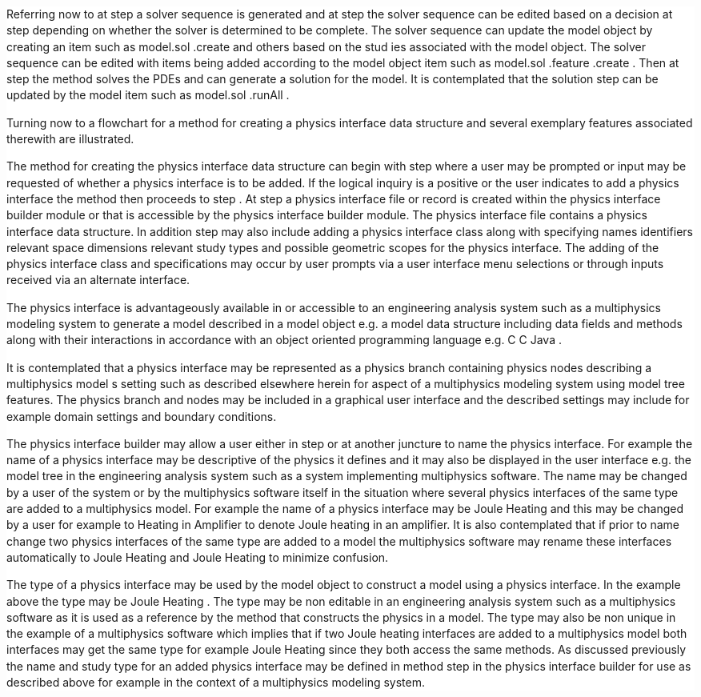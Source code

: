 Referring now to at step a solver sequence is generated and at step the solver sequence can be edited based on a decision at step depending on whether the solver is determined to be complete. The solver sequence can update the model object by creating an item such as model.sol .create and others based on the stud ies associated with the model object. The solver sequence can be edited with items being added according to the model object item such as model.sol .feature .create . Then at step the method solves the PDEs and can generate a solution for the model. It is contemplated that the solution step can be updated by the model item such as model.sol .runAll .

Turning now to a flowchart for a method for creating a physics interface data structure and several exemplary features associated therewith are illustrated.

The method for creating the physics interface data structure can begin with step where a user may be prompted or input may be requested of whether a physics interface is to be added. If the logical inquiry is a positive or the user indicates to add a physics interface the method then proceeds to step . At step a physics interface file or record is created within the physics interface builder module or that is accessible by the physics interface builder module. The physics interface file contains a physics interface data structure. In addition step may also include adding a physics interface class along with specifying names identifiers relevant space dimensions relevant study types and possible geometric scopes for the physics interface. The adding of the physics interface class and specifications may occur by user prompts via a user interface menu selections or through inputs received via an alternate interface.

The physics interface is advantageously available in or accessible to an engineering analysis system such as a multiphysics modeling system to generate a model described in a model object e.g. a model data structure including data fields and methods along with their interactions in accordance with an object oriented programming language e.g. C C Java .

It is contemplated that a physics interface may be represented as a physics branch containing physics nodes describing a multiphysics model s setting such as described elsewhere herein for aspect of a multiphysics modeling system using model tree features. The physics branch and nodes may be included in a graphical user interface and the described settings may include for example domain settings and boundary conditions.

The physics interface builder may allow a user either in step or at another juncture to name the physics interface. For example the name of a physics interface may be descriptive of the physics it defines and it may also be displayed in the user interface e.g. the model tree in the engineering analysis system such as a system implementing multiphysics software. The name may be changed by a user of the system or by the multiphysics software itself in the situation where several physics interfaces of the same type are added to a multiphysics model. For example the name of a physics interface may be Joule Heating and this may be changed by a user for example to Heating in Amplifier to denote Joule heating in an amplifier. It is also contemplated that if prior to name change two physics interfaces of the same type are added to a model the multiphysics software may rename these interfaces automatically to Joule Heating and Joule Heating to minimize confusion.

The type of a physics interface may be used by the model object to construct a model using a physics interface. In the example above the type may be Joule Heating . The type may be non editable in an engineering analysis system such as a multiphysics software as it is used as a reference by the method that constructs the physics in a model. The type may also be non unique in the example of a multiphysics software which implies that if two Joule heating interfaces are added to a multiphysics model both interfaces may get the same type for example Joule Heating since they both access the same methods. As discussed previously the name and study type for an added physics interface may be defined in method step in the physics interface builder for use as described above for example in the context of a multiphysics modeling system.

